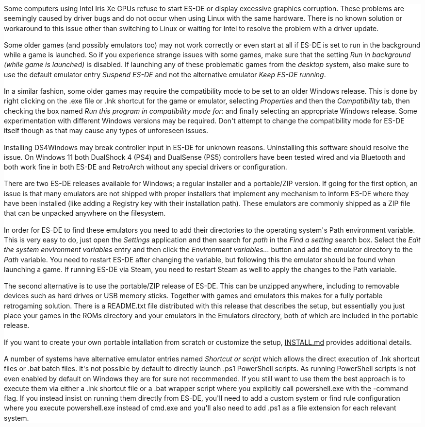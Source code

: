 Some computers using Intel Iris Xe GPUs refuse to start ES-DE or display excessive graphics corruption. These problems are seemingly caused by driver bugs and do not occur when using Linux with the same hardware. There is no known solution or workaround to this issue other than switching to Linux or waiting for Intel to resolve the problem with a driver update.

Some older games (and possibly emulators too) may not work correctly or even start at all if ES-DE is set to run in the background while a game is launched. So if you experience strange issues with some games, make sure that the setting _Run in background (while game is launched)_ is disabled. If launching any of these problematic games from the _desktop_ system, also make sure to use the default emulator entry _Suspend ES-DE_ and not the alternative emulator _Keep ES-DE running_.

In a similar fashion, some older games may require the compatibility mode to be set to an older Windows release. This is done by right clicking on the .exe file or .lnk shortcut for the game or emulator, selecting _Properties_ and then the _Compatibility_ tab, then checking the box named _Run this program in compatibility mode for:_ and finally selecting an appropriate Windows release. Some experimentation with different Windows versions may be required. Don't attempt to change the compatibility mode for ES-DE itself though as that may cause any types of unforeseen issues.

Installing DS4Windows may break controller input in ES-DE for unknown reasons. Uninstalling this software should resolve the issue. On Windows 11 both DualShock 4 (PS4) and DualSense (PS5) controllers have been tested wired and via Bluetooth and both work fine in both ES-DE and RetroArch without any special drivers or configuration.

There are two ES-DE releases available for Windows; a regular installer and a portable/ZIP version. If going for the first option, an issue is that many emulators are not shipped with proper installers that implement any mechanism to inform ES-DE where they have been installed (like adding a Registry key with their installation path). These emulators are commonly shipped as a ZIP file that can be unpacked anywhere on the filesystem.

In order for ES-DE to find these emulators you need to add their directories to the operating system's Path environment variable. This is very easy to do, just open the _Settings_ application and then search for _path_ in the _Find a setting_ search box. Select the _Edit the system environment variables_ entry and then click the _Environment variables..._ button and add the emulator directory to the _Path_ variable. You need to restart ES-DE after changing the variable, but following this the emulator should be found when launching a game. If running ES-DE via Steam, you need to restart Steam as well to apply the changes to the Path variable.

The second alternative is to use the portable/ZIP release of ES-DE. This can be unzipped anywhere, including to removable devices such as hard drives or USB memory sticks. Together with games and emulators this makes for a fully portable retrogaming solution. There is a README.txt file distributed with this release that describes the setup, but essentially you just place your games in the ROMs directory and your emulators in the Emulators directory, both of which are included in the portable release.

If you want to create your own portable intallation from scratch or customize the setup, [INSTALL.md](INSTALL.md#portable-installation-on-windows) provides additional details.

A number of systems have alternative emulator entries named _Shortcut or script_ which allows the direct execution of .lnk shortcut files or .bat batch files. It's not possible by default to directly launch .ps1 PowerShell scripts. As running PowerShell scripts is not even enabled by default on Windows they are for sure not recommended. If you still want to use them the best approach is to execute them via either a .lnk shortcut file or a .bat wrapper script where you explicitly call powershell.exe with the -command flag. If you instead insist on running them directly from ES-DE, you'll need to add a custom system or find rule configuration where you execute powershell.exe instead of cmd.exe and you'll also need to add .ps1 as a file extension for each relevant system.
